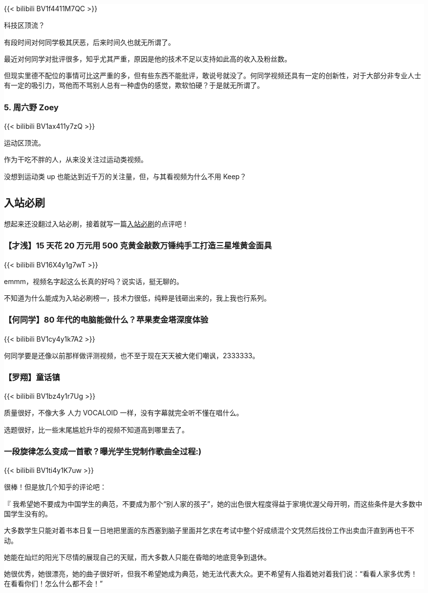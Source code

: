 {{< bilibili BV1f4411M7QC >}}

科技区顶流？

有段时间对何同学极其厌恶，后来时间久也就无所谓了。

最近对何同学对批评很多，知乎尤其严重，原因是他的技术不足以支持如此高的收入及粉丝数。

但现实里德不配位的事情可比这严重的多，但有些东西不能批评，敢说号就没了。何同学视频还具有一定的创新性，对于大部分非专业人士有一定的吸引力，骂他而不骂别人总有一种虚伪的感觉，欺软怕硬？于是就无所谓了。

### 5. 周六野 Zoey

{{< bilibili BV1ax411y7zQ >}}

运动区顶流。

作为干吃不胖的人，从来没关注过运动类视频。

没想到运动类 up 也能达到近千万的关注量，但，与其看视频为什么不用 Keep？

## 入站必刷

想起来还没翻过入站必刷，接着就写一篇[入站必刷](https://www.bilibili.com/h5/good-history)的点评吧！

### 【才浅】15 天花 20 万元用 500 克黄金敲数万锤纯手工打造三星堆黄金面具

{{< bilibili BV16X4y1g7wT >}}

emmm，视频名字起这么长真的好吗？说实话，挺无聊的。

不知道为什么能成为入站必刷榜一，技术力很低，纯粹是钱砸出来的，我上我也行系列。

### 【何同学】80 年代的电脑能做什么？苹果麦金塔深度体验

{{< bilibili BV1cy4y1k7A2 >}}

何同学要是还像以前那样做评测视频，也不至于现在天天被大佬们嘲讽，2333333。

### 【罗翔】童话镇

{{< bilibili BV1bz4y1r7Ug >}}

质量很好，不像大多 人力 VOCALOID 一样，没有字幕就完全听不懂在唱什么。

选题很好，比一些末尾尴尬升华的视频不知道高到哪里去了。

### 一段旋律怎么变成一首歌？曝光学生党制作歌曲全过程:)

{{< bilibili BV1ti4y1K7uw >}}

很棒！但是放几个知乎的评论吧：

『 我希望她不要成为中国学生的典范，不要成为那个“别人家的孩子”，她的出色很大程度得益于家境优渥父母开明，而这些条件是大多数中国学生没有的。

大多数学生只能对着书本日复一日地把里面的东西塞到脑子里面并乞求在考试中整个好成绩混个文凭然后找份工作出卖血汗直到再也干不动。

她能在灿烂的阳光下尽情的展现自己的天赋，而大多数人只能在昏暗的地底竞争到退休。

她很优秀，她很漂亮，她的曲子很好听，但我不希望她成为典范，她无法代表大众。更不希望有人指着她对着我们说：“看看人家多优秀！在看看你们！怎么什么都不会！”
